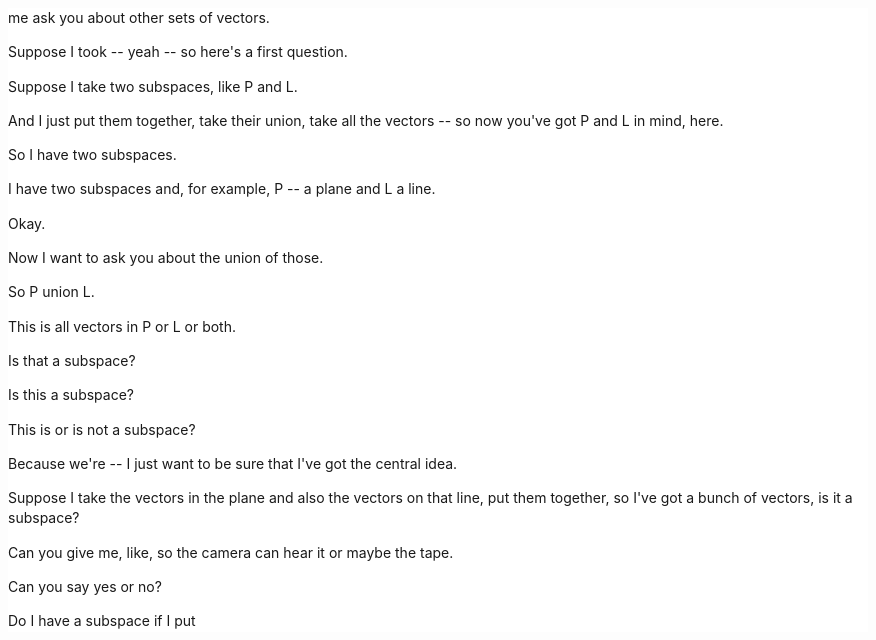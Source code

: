   <span m="271060">me</span> <span m="271230">ask</span> <span m="271620">you</span>
  <span m="272360">about</span> <span m="277100">other</span> <span m="278260">sets</span>
  <span m="279180">of</span> <span m="279320">vectors.</span></p><p><span m="280540">Suppose</span>
  <span m="280970">I</span> <span m="281110">took</span> <span m="281650">--</span>
  <span m="283210">yeah</span> <span m="283330">--</span> <span m="283810">so</span>
  <span m="283910">here's</span> <span m="284130">a</span> <span m="284210">first</span>
  <span m="284470">question.</span></p><p><span m="285310">Suppose</span> <span m="285720">I</span>
  <span m="285820">take</span> <span m="286140">two</span> <span m="286330">subspaces,</span>
  <span m="287470">like</span> <span m="288030">P</span> <span m="288220">and</span>
  <span m="288370">L.</span></p><p><span m="290030">And</span> <span m="290740">I</span>
  <span m="291200">just</span> <span m="291610">put</span> <span m="291870">them</span>
  <span m="292040">together,</span> <span m="293020">take</span> <span m="293510">their</span>
  <span m="293700">union,</span> <span m="294610">take</span> <span m="295220">all</span>
  <span m="295540">the</span> <span m="295610">vectors</span> <span m="296350">--</span>
  <span m="296890">so</span> <span m="297280">now</span> <span m="298000">you've</span>
  <span m="298610">got</span> <span m="298880">P</span> <span m="299090">and</span>
  <span m="299220">L</span> <span m="299440">in</span> <span m="299560">mind,</span>
  <span m="300010">here.</span></p><p><span m="300880">So</span> <span m="300980">I</span>
  <span m="301110">have</span> <span m="301750">two</span> <span m="302220">subspaces.</span></p><p><span
  m="303870">I</span> <span m="303950">have</span> <span m="304080">two</span> <span
  m="304380">subspaces</span> <span m="305750">and,</span> <span m="306930">for</span>
  <span m="307290">example,</span> <span m="308500">P</span> <span m="309650">--</span>
  <span m="309960">a</span> <span m="310070">plane</span> <span m="310610">and</span>
  <span m="310790">L</span> <span m="311090">a</span> <span m="311170">line.</span></p><p><span
  m="312070">Okay.</span></p><p><span m="313410">Now</span> <span m="314290">I</span>
  <span m="314770">want</span> <span m="314970">to</span> <span m="315030">ask</span>
  <span m="315410">you</span> <span m="315550">about</span> <span m="316390">the</span>
  <span m="316580">union</span> <span m="317100">of</span> <span m="317210">those.</span></p><p><span
  m="317970">So</span> <span m="318090">P</span> <span m="318660">union</span> <span
  m="319160">L.</span></p><p><span m="320190">This</span> <span m="320390">is</span>
  <span m="320540">all</span> <span m="320850">vectors</span> <span m="324100">in</span>
  <span m="326870">P</span> <span m="327540">or</span> <span m="328220">L</span> <span
  m="329030">or</span> <span m="329690">both.</span></p><p><span m="333120">Is</span>
  <span m="333410">that</span> <span m="333640">a</span> <span m="333720">subspace?</span></p><p><span
  m="336240">Is</span> <span m="336570">this</span> <span m="336800">a</span> <span
  m="336910">subspace?</span></p><p><span m="338040">This</span> <span m="339750">is</span>
  <span m="341510">or</span> <span m="342310">is</span> <span m="342540">not</span>
  <span m="346530">a</span> <span m="346680">subspace?</span></p><p><span m="348380">Because</span>
  <span m="348570">we're</span> <span m="348880">--</span> <span m="349130">I</span>
  <span m="349260">just</span> <span m="349480">want</span> <span m="349680">to</span>
  <span m="349730">be</span> <span m="349980">sure</span> <span m="350740">that</span>
  <span m="351070">I've</span> <span m="351290">got</span> <span m="351690">the</span>
  <span m="352260">central</span> <span m="352750">idea.</span></p><p><span m="354340">Suppose</span>
  <span m="354770">I</span> <span m="354890">take</span> <span m="355230">the</span>
  <span m="355450">vectors</span> <span m="355860">in</span> <span m="355950">the</span>
  <span m="356050">plane</span> <span m="357200">and</span> <span m="358520">also</span>
  <span m="359430">the</span> <span m="359570">vectors</span> <span m="360040">on</span>
  <span m="360200">that</span> <span m="360370">line,</span> <span m="363230">put</span>
  <span m="363420">them</span> <span m="363590">together,</span> <span m="364390">so</span>
  <span m="364680">I've</span> <span m="364810">got</span> <span m="364970">a</span>
  <span m="365020">bunch</span> <span m="365300">of</span> <span m="365370">vectors,</span>
  <span m="365930">is</span> <span m="366140">it</span> <span m="366250">a</span>
  <span m="366340">subspace?</span></p><p><span m="367030">Can</span> <span m="367200">you</span>
  <span m="367300">give</span> <span m="367480">me,</span> <span m="367680">like,</span>
  <span m="368260">so</span> <span m="368630">the</span> <span m="368760">camera</span>
  <span m="369210">can</span> <span m="369390">hear</span> <span m="369660">it</span>
  <span m="369790">or</span> <span m="369880">maybe</span> <span m="370440">the</span>
  <span m="370750">tape.</span></p><p><span m="371700">Can</span> <span m="371900">you</span>
  <span m="372020">say</span> <span m="372240">yes</span> <span m="372490">or</span>
  <span m="372600">no?</span></p><p><span m="374650">Do</span> <span m="374820">I</span>
  <span m="374940">have</span> <span m="375110">a</span> <span m="375170">subspace</span>
  <span m="376000">if</span> <span m="376250">I</span> <span m="376400">put</span>